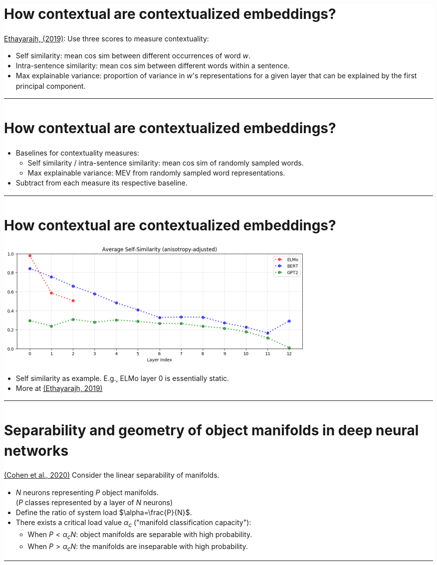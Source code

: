 # How contextual are contextualized embeddings?
[Ethayarajh, (2019)](https://www.aclweb.org/anthology/D19-1006/):  Use three scores to measure contextuality:  
- Self similarity: mean cos sim between different occurrences of word $w$.  
- Intra-sentence similarity: mean cos sim between different words within a sentence.  
- Max explainable variance: proportion of variance in $w$'s representations for a given layer that can be explained by the first principal component.

---
# How contextual are contextualized embeddings?
- Baselines for contextuality measures:  
  - Self similarity / intra-sentence similarity: mean cos sim of randomly sampled words.  
  - Max explainable variance: MEV from randomly sampled word representations.  
- Subtract from each measure its respective baseline.  

---
# How contextual are contextualized embeddings?
![right height:300px](res/3_geometry/Ethayarajh2019_fig2.png)
- Self similarity as example. E.g., ELMo layer 0 is essentially static.  
- More at [(Ethayarajh, 2019)](https://www.aclweb.org/anthology/D19-1006/)  

---
# Separability and geometry of object manifolds in deep neural networks
[(Cohen et al., 2020)](https://www.nature.com/articles/s41467-020-14578-5)  Consider the linear separability of manifolds.  
- $N$ neurons representing $P$ object manifolds.  
  ($P$ classes represented by a layer of $N$ neurons)  
- Define the ratio of system load $\alpha=\frac{P}{N}$.  
- There exists a critical load value $\alpha_c$ ("manifold classification capacity"):  
  - When $P < \alpha_c N$: object manifolds are separable with high probability.  
  - When $P > \alpha_c N$: the manifolds are inseparable with high probability.  

---